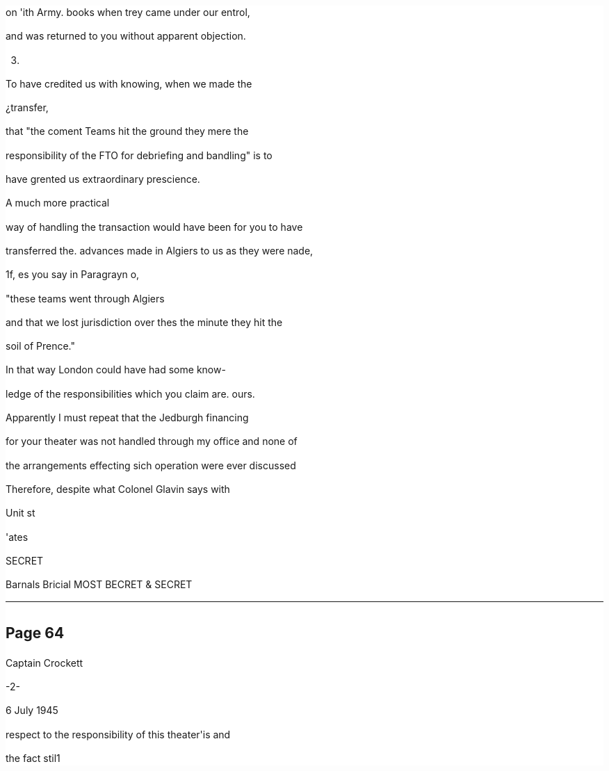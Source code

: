 on 'ith Army. books when trey came under our entrol,

and was returned to you without apparent objection.

3.

To have credited us with knowing, when we made the

¿transfer,

that "the coment Teams hit the ground they mere the

responsibility of the FTO for debriefing and bandling" is to

have grented us extraordinary prescience.

A much more practical

way of handling the transaction would have been for you to have

transferred the. advances made in Algiers to us as they were nade,

1f, es you say in Paragrayn o,

"these teams went through Algiers

and that we lost jurisdiction over thes the minute they hit the

soil of Prence."

In that way London could have had some know-

ledge of the responsibilities which you claim are. ours.

Apparently I must repeat that the Jedburgh financing

for your theater was not handled through my office and none of

the arrangements effecting sich operation were ever discussed

Therefore, despite what Colonel Glavin says with

Unit st

'ates

SECRET

Barnals Bricial MOST BECRET & SECRET

---

## Page 64

Captain Crockett

-2-

6 July 1945

respect to the responsibility of this theater'is and

the fact stil1
